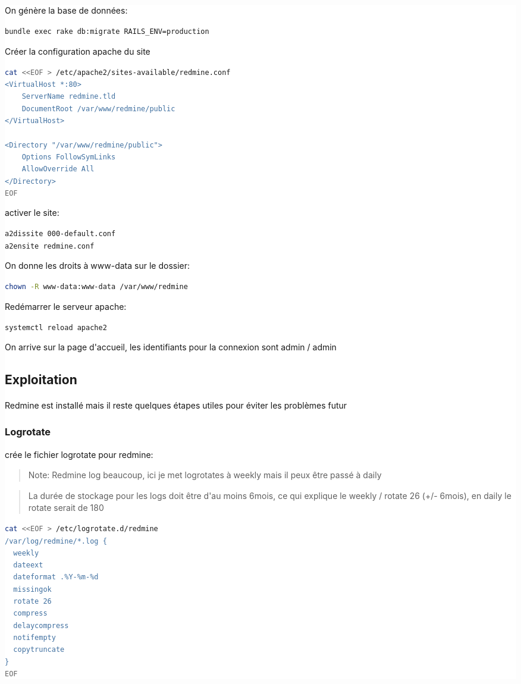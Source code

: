 On génère la base de données:
```sh
bundle exec rake db:migrate RAILS_ENV=production
```

Créer la configuration apache du site

```sh
cat <<EOF > /etc/apache2/sites-available/redmine.conf
<VirtualHost *:80>
    ServerName redmine.tld
    DocumentRoot /var/www/redmine/public
</VirtualHost>

<Directory "/var/www/redmine/public">
    Options FollowSymLinks
    AllowOverride All
</Directory>
EOF
```

activer le site:
```sh
a2dissite 000-default.conf
a2ensite redmine.conf
```

On donne les droits à www-data sur le dossier:
```sh
chown -R www-data:www-data /var/www/redmine 
```

Redémarrer le serveur apache:
```sh
systemctl reload apache2
```


On arrive sur la page d'accueil, les identifiants pour la connexion sont admin / admin

## Exploitation

Redmine est installé mais il reste quelques étapes utiles pour éviter les problèmes futur

### Logrotate

crée le fichier logrotate pour redmine:
> Note: Redmine log beaucoup, ici je met logrotates à weekly mais il peux être passé à daily

> La durée de stockage pour les logs doit être d'au moins 6mois, ce qui explique le weekly / rotate 26 (+/- 6mois), en daily le rotate serait de 180 

```sh
cat <<EOF > /etc/logrotate.d/redmine
/var/log/redmine/*.log {
  weekly
  dateext
  dateformat .%Y-%m-%d
  missingok
  rotate 26
  compress
  delaycompress
  notifempty
  copytruncate
}
EOF
```
